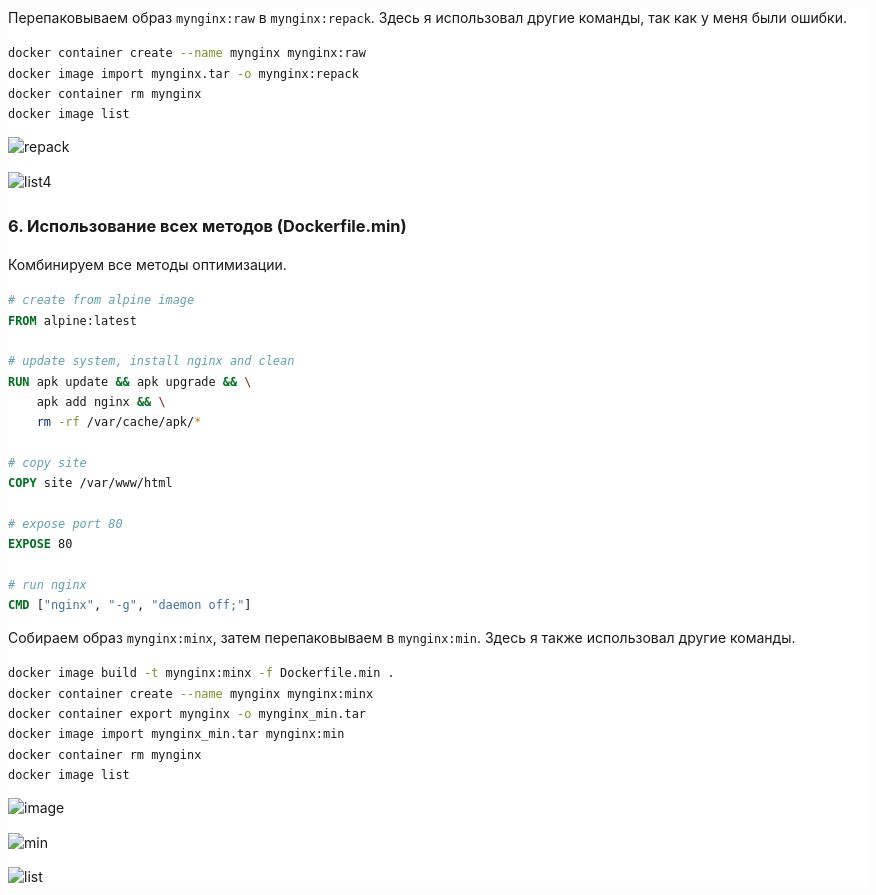 Перепаковываем образ `mynginx:raw` в `mynginx:repack`. Здесь я использовал другие команды, так как у меня были ошибки.

```bash
docker container create --name mynginx mynginx:raw
docker image import mynginx.tar -o mynginx:repack
docker container rm mynginx
docker image list
```

![repack](/images/repack.png)

![list4](/images/list4.png)

### 6. Использование всех методов (Dockerfile.min)

Комбинируем все методы оптимизации.

```dockerfile
# create from alpine image
FROM alpine:latest

# update system, install nginx and clean
RUN apk update && apk upgrade && \
    apk add nginx && \
    rm -rf /var/cache/apk/*

# copy site
COPY site /var/www/html

# expose port 80
EXPOSE 80

# run nginx
CMD ["nginx", "-g", "daemon off;"]
```

Собираем образ `mynginx:minx`, затем перепаковываем в `mynginx:min`. Здесь я также использовал другие команды.

```bash
docker image build -t mynginx:minx -f Dockerfile.min .
docker container create --name mynginx mynginx:minx
docker container export mynginx -o mynginx_min.tar
docker image import mynginx_min.tar mynginx:min
docker container rm mynginx
docker image list
```

![image](/images/buildmin.png)

![min](/images/buildmin.png)

![list](/images/list.png)
